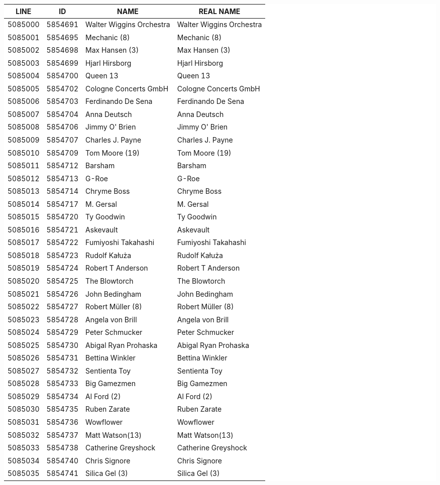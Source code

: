 | LINE   | ID        | NAME      | REAL NAME  |
| ------ | --------- | --------- | ---------- |
| 5085000 | 5854691 | Walter Wiggins Orchestra | Walter Wiggins Orchestra |
| 5085001 | 5854695 | Mechanic (8) | Mechanic (8) |
| 5085002 | 5854698 | Max Hansen (3) | Max Hansen (3) |
| 5085003 | 5854699 | Hjarl Hirsborg | Hjarl Hirsborg |
| 5085004 | 5854700 | Queen 13 | Queen 13 |
| 5085005 | 5854702 | Cologne Concerts GmbH | Cologne Concerts GmbH |
| 5085006 | 5854703 | Ferdinando De Sena | Ferdinando De Sena |
| 5085007 | 5854704 | Anna Deutsch | Anna Deutsch |
| 5085008 | 5854706 | Jimmy O' Brien | Jimmy O' Brien |
| 5085009 | 5854707 | Charles J. Payne | Charles J. Payne |
| 5085010 | 5854709 | Tom Moore (19) | Tom Moore (19) |
| 5085011 | 5854712 | Barsham | Barsham |
| 5085012 | 5854713 | G-Roe | G-Roe |
| 5085013 | 5854714 | Chryme Boss | Chryme Boss |
| 5085014 | 5854717 | M. Gersal | M. Gersal |
| 5085015 | 5854720 | Ty Goodwin | Ty Goodwin |
| 5085016 | 5854721 | Askevault | Askevault |
| 5085017 | 5854722 | Fumiyoshi Takahashi | Fumiyoshi Takahashi |
| 5085018 | 5854723 | Rudolf Kałuża | Rudolf Kałuża |
| 5085019 | 5854724 | Robert  T Anderson | Robert  T Anderson |
| 5085020 | 5854725 | The Blowtorch | The Blowtorch |
| 5085021 | 5854726 | John Bedingham | John Bedingham |
| 5085022 | 5854727 | Robert Müller (8) | Robert Müller (8) |
| 5085023 | 5854728 | Angela von Brill | Angela von Brill |
| 5085024 | 5854729 | Peter Schmucker | Peter Schmucker |
| 5085025 | 5854730 | Abigal Ryan Prohaska | Abigal Ryan Prohaska |
| 5085026 | 5854731 | Bettina Winkler | Bettina Winkler |
| 5085027 | 5854732 | Sentienta Toy | Sentienta Toy |
| 5085028 | 5854733 | Big Gamezmen | Big Gamezmen |
| 5085029 | 5854734 | Al Ford (2) | Al Ford (2) |
| 5085030 | 5854735 | Ruben Zarate | Ruben Zarate |
| 5085031 | 5854736 | Wowflower | Wowflower |
| 5085032 | 5854737 | Matt Watson(13) | Matt Watson(13) |
| 5085033 | 5854738 | Catherine Greyshock | Catherine Greyshock |
| 5085034 | 5854740 | Chris Signore | Chris Signore |
| 5085035 | 5854741 | Silica Gel (3) | Silica Gel (3) |